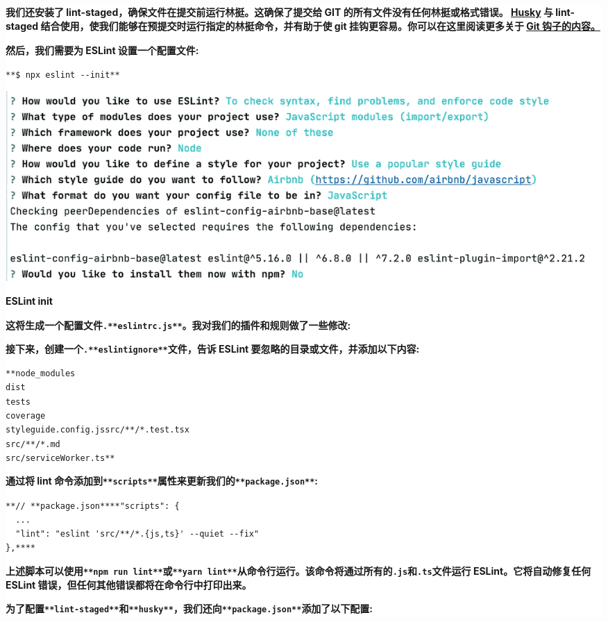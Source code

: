 ****我们还安装了 lint-staged[](https://github.com/okonet/lint-staged#readme)**，确保文件在提交前运行林挺。这确保了提交给 GIT 的所有文件没有任何林挺或格式错误。 [**Husky**](https://github.com/typicode/husky#readme) 与 lint-staged 结合使用，使我们能够在预提交时运行指定的林挺命令，并有助于使 git 挂钩更容易。你可以在这里阅读更多关于 [Git 钩子的内容。](https://git-scm.com/book/en/v2/Customizing-Git-Git-Hooks)******

****然后，我们需要为 ESLint 设置一个配置文件:****

```
**$ npx eslint --init**
```

****![](img/e048a9dbdaf06ecfe8162212aa75e9e1.png)****

****ESLint init****

****这将生成一个配置文件`.**eslintrc.js**`。我对我们的插件和规则做了一些修改:****

****接下来，创建一个`.**eslintignore**`文件，告诉 ESLint 要忽略的目录或文件，并添加以下内容:****

```
**node_modules
dist
tests
coverage
styleguide.config.jssrc/**/*.test.tsx
src/**/*.md
src/serviceWorker.ts**
```

****通过将 lint 命令添加到`**scripts**`属性来更新我们的`**package.json**`:****

```
**// **package.json****"scripts": {
  ...
  "lint": "eslint 'src/**/*.{js,ts}' --quiet --fix"
},****
```

****上述脚本可以使用`**npm run lint**`或`**yarn lint**`从命令行运行。该命令将通过所有的`.js`和`.ts`文件运行 ESLint。它将自动修复任何 ESLint 错误，但任何其他错误都将在命令行中打印出来。****

****为了配置`**lint-staged**`和`**husky**`，我们还向`**package.json**`添加了以下配置:****
